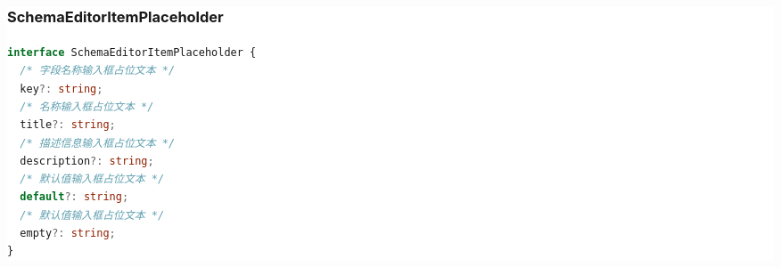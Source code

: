 ### SchemaEditorItemPlaceholder

```typescript
interface SchemaEditorItemPlaceholder {
  /* 字段名称输入框占位文本 */
  key?: string;
  /* 名称输入框占位文本 */
  title?: string;
  /* 描述信息输入框占位文本 */
  description?: string;
  /* 默认值输入框占位文本 */
  default?: string;
  /* 默认值输入框占位文本 */
  empty?: string;
}
```
